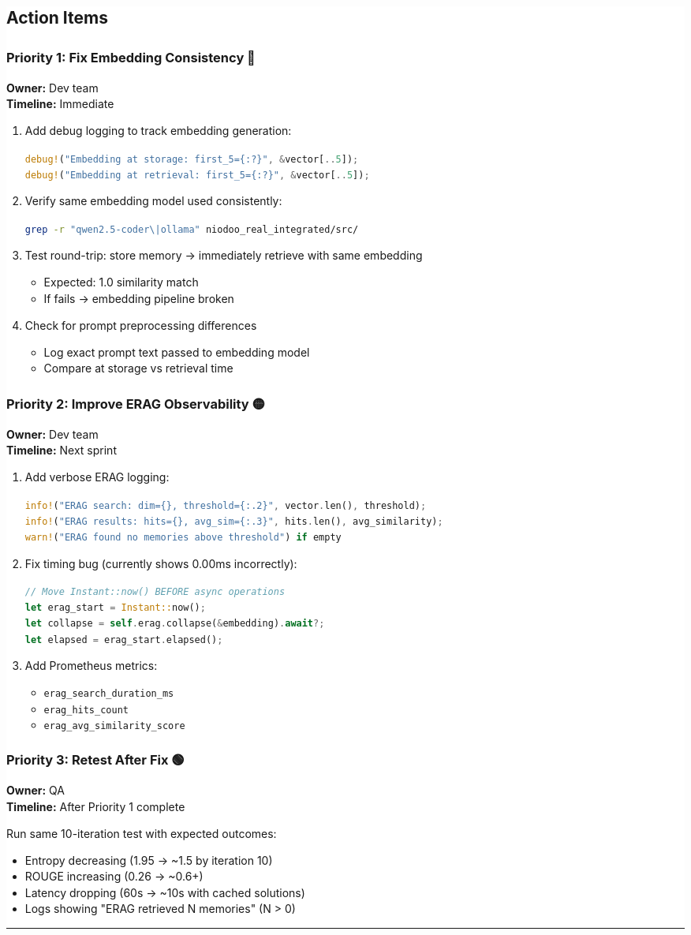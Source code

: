 
## Action Items

### Priority 1: Fix Embedding Consistency 🔴
**Owner:** Dev team  
**Timeline:** Immediate

1. Add debug logging to track embedding generation:
   ```rust
   debug!("Embedding at storage: first_5={:?}", &vector[..5]);
   debug!("Embedding at retrieval: first_5={:?}", &vector[..5]);
   ```

2. Verify same embedding model used consistently:
   ```bash
   grep -r "qwen2.5-coder\|ollama" niodoo_real_integrated/src/
   ```

3. Test round-trip: store memory → immediately retrieve with same embedding
   - Expected: 1.0 similarity match
   - If fails → embedding pipeline broken

4. Check for prompt preprocessing differences
   - Log exact prompt text passed to embedding model
   - Compare at storage vs retrieval time

### Priority 2: Improve ERAG Observability 🟡
**Owner:** Dev team  
**Timeline:** Next sprint

1. Add verbose ERAG logging:
   ```rust
   info!("ERAG search: dim={}, threshold={:.2}", vector.len(), threshold);
   info!("ERAG results: hits={}, avg_sim={:.3}", hits.len(), avg_similarity);
   warn!("ERAG found no memories above threshold") if empty
   ```

2. Fix timing bug (currently shows 0.00ms incorrectly):
   ```rust
   // Move Instant::now() BEFORE async operations
   let erag_start = Instant::now();
   let collapse = self.erag.collapse(&embedding).await?;
   let elapsed = erag_start.elapsed();
   ```

3. Add Prometheus metrics:
   - `erag_search_duration_ms`
   - `erag_hits_count`
   - `erag_avg_similarity_score`

### Priority 3: Retest After Fix 🟢
**Owner:** QA  
**Timeline:** After Priority 1 complete

Run same 10-iteration test with expected outcomes:
- Entropy decreasing (1.95 → ~1.5 by iteration 10)
- ROUGE increasing (0.26 → ~0.6+)
- Latency dropping (60s → ~10s with cached solutions)
- Logs showing "ERAG retrieved N memories" (N > 0)

---